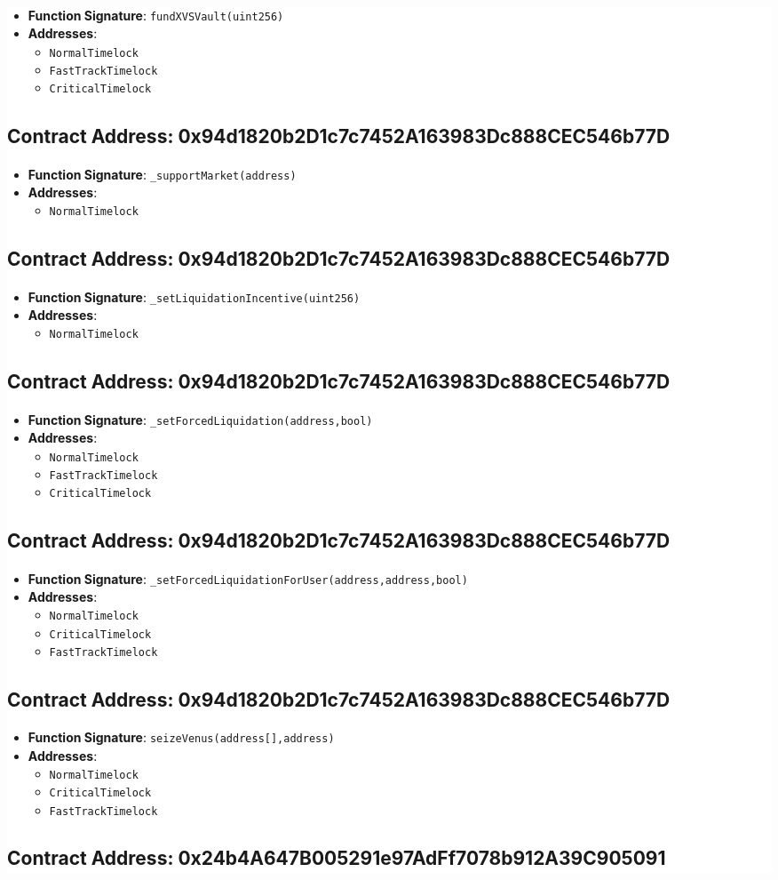- **Function Signature**: `fundXVSVault(uint256)`
- **Addresses**:
  - `NormalTimelock`
  - `FastTrackTimelock`
  - `CriticalTimelock`

## Contract Address: 0x94d1820b2D1c7c7452A163983Dc888CEC546b77D

- **Function Signature**: `_supportMarket(address)`
- **Addresses**:
  - `NormalTimelock`

## Contract Address: 0x94d1820b2D1c7c7452A163983Dc888CEC546b77D

- **Function Signature**: `_setLiquidationIncentive(uint256)`
- **Addresses**:
  - `NormalTimelock`

## Contract Address: 0x94d1820b2D1c7c7452A163983Dc888CEC546b77D

- **Function Signature**: `_setForcedLiquidation(address,bool)`
- **Addresses**:
  - `NormalTimelock`
  - `FastTrackTimelock`
  - `CriticalTimelock`

## Contract Address: 0x94d1820b2D1c7c7452A163983Dc888CEC546b77D

- **Function Signature**: `_setForcedLiquidationForUser(address,address,bool)`
- **Addresses**:
  - `NormalTimelock`
  - `CriticalTimelock`
  - `FastTrackTimelock`

## Contract Address: 0x94d1820b2D1c7c7452A163983Dc888CEC546b77D

- **Function Signature**: `seizeVenus(address[],address)`
- **Addresses**:
  - `NormalTimelock`
  - `CriticalTimelock`
  - `FastTrackTimelock`

## Contract Address: 0x24b4A647B005291e97AdFf7078b912A39C905091
